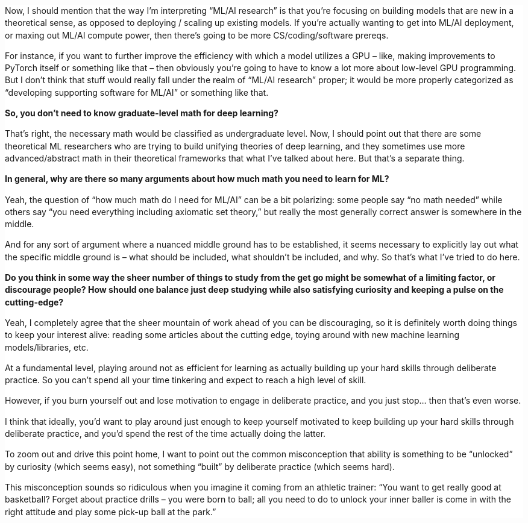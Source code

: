 Now, I should mention that the way I’m interpreting “ML/AI research” is that you’re focusing on building models that are new in a theoretical sense, as opposed to deploying / scaling up existing models. If you’re actually wanting to get into ML/AI deployment, or maxing out ML/AI compute power, then there’s going to be more CS/coding/software prereqs.

For instance, if you want to further improve the efficiency with which a model utilizes a GPU – like, making improvements to PyTorch itself or something like that – then obviously you’re going to have to know a lot more about low-level GPU programming. But I don’t think that stuff would really fall under the realm of “ML/AI research” proper; it would be more properly categorized as “developing supporting software for ML/AI” or something like that.

  
**So, you don’t need to know graduate-level math for deep learning?**

That’s right, the necessary math would be classified as undergraduate level. Now, I should point out that there are some theoretical ML researchers who are trying to build unifying theories of deep learning, and they sometimes use more advanced/abstract math in their theoretical frameworks that what I’ve talked about here. But that’s a separate thing.

  
**In general, why are there so many arguments about how much math you need to learn for ML?**

Yeah, the question of “how much math do I need for ML/AI” can be a bit polarizing: some people say “no math needed” while others say “you need everything including axiomatic set theory,” but really the most generally correct answer is somewhere in the middle.

And for any sort of argument where a nuanced middle ground has to be established, it seems necessary to explicitly lay out what the specific middle ground is – what should be included, what shouldn’t be included, and why. So that’s what I’ve tried to do here.

  
**Do you think in some way the sheer number of things to study from the get go might be somewhat of a limiting factor, or discourage people? How should one balance just deep studying while also satisfying curiosity and keeping a pulse on the cutting-edge?**

Yeah, I completely agree that the sheer mountain of work ahead of you can be discouraging, so it is definitely worth doing things to keep your interest alive: reading some articles about the cutting edge, toying around with new machine learning models/libraries, etc.

At a fundamental level, playing around not as efficient for learning as actually building up your hard skills through deliberate practice. So you can’t spend all your time tinkering and expect to reach a high level of skill.

However, if you burn yourself out and lose motivation to engage in deliberate practice, and you just stop… then that’s even worse.

I think that ideally, you’d want to play around just enough to keep yourself motivated to keep building up your hard skills through deliberate practice, and you’d spend the rest of the time actually doing the latter.

To zoom out and drive this point home, I want to point out the common misconception that ability is something to be “unlocked” by curiosity (which seems easy), not something “built” by deliberate practice (which seems hard).

This misconception sounds so ridiculous when you imagine it coming from an athletic trainer: “You want to get really good at basketball? Forget about practice drills – you were born to ball; all you need to do to unlock your inner baller is come in with the right attitude and play some pick-up ball at the park.”
